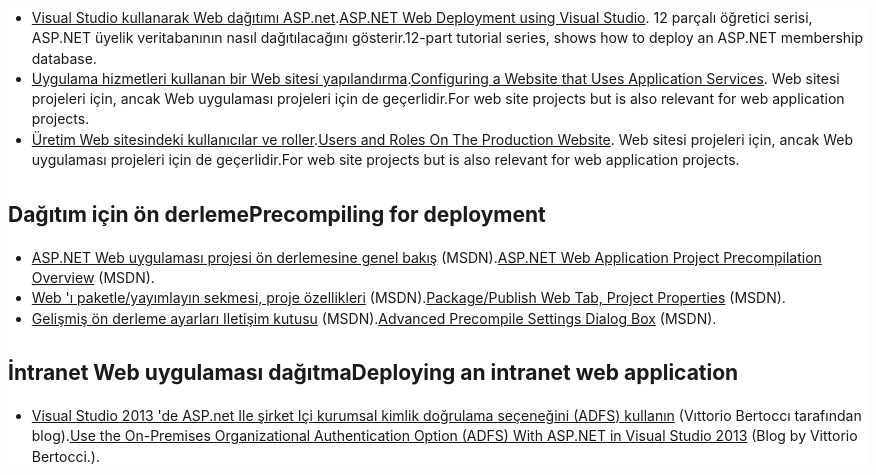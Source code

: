 - <span data-ttu-id="e7dfe-239">[Visual Studio kullanarak Web dağıtımı ASP.net](../web-forms/overview/deployment/visual-studio-web-deployment/introduction.md).</span><span class="sxs-lookup"><span data-stu-id="e7dfe-239">[ASP.NET Web Deployment using Visual Studio](../web-forms/overview/deployment/visual-studio-web-deployment/introduction.md).</span></span> <span data-ttu-id="e7dfe-240">12 parçalı öğretici serisi, ASP.NET üyelik veritabanının nasıl dağıtılacağını gösterir.</span><span class="sxs-lookup"><span data-stu-id="e7dfe-240">12-part tutorial series, shows how to deploy an ASP.NET membership database.</span></span>
- <span data-ttu-id="e7dfe-241">[Uygulama hizmetleri kullanan bir Web sitesi yapılandırma](../web-forms/overview/older-versions-getting-started/deploying-web-site-projects/configuring-a-website-that-uses-application-services-cs.md).</span><span class="sxs-lookup"><span data-stu-id="e7dfe-241">[Configuring a Website that Uses Application Services](../web-forms/overview/older-versions-getting-started/deploying-web-site-projects/configuring-a-website-that-uses-application-services-cs.md).</span></span> <span data-ttu-id="e7dfe-242">Web sitesi projeleri için, ancak Web uygulaması projeleri için de geçerlidir.</span><span class="sxs-lookup"><span data-stu-id="e7dfe-242">For web site projects but is also relevant for web application projects.</span></span>
- <span data-ttu-id="e7dfe-243">[Üretim Web sitesindeki kullanıcılar ve roller](../web-forms/overview/older-versions-getting-started/deploying-web-site-projects/users-and-roles-on-the-production-website-cs.md).</span><span class="sxs-lookup"><span data-stu-id="e7dfe-243">[Users and Roles On The Production Website](../web-forms/overview/older-versions-getting-started/deploying-web-site-projects/users-and-roles-on-the-production-website-cs.md).</span></span> <span data-ttu-id="e7dfe-244">Web sitesi projeleri için, ancak Web uygulaması projeleri için de geçerlidir.</span><span class="sxs-lookup"><span data-stu-id="e7dfe-244">For web site projects but is also relevant for web application projects.</span></span>

<a id="precompiling"></a>

## <a name="precompiling-for-deployment"></a><span data-ttu-id="e7dfe-245">Dağıtım için ön derleme</span><span class="sxs-lookup"><span data-stu-id="e7dfe-245">Precompiling for deployment</span></span>

- <span data-ttu-id="e7dfe-246">[ASP.NET Web uygulaması projesi ön derlemesine genel bakış](https://msdn.microsoft.com/library/aa983464.aspx) (MSDN).</span><span class="sxs-lookup"><span data-stu-id="e7dfe-246">[ASP.NET Web Application Project Precompilation Overview](https://msdn.microsoft.com/library/aa983464.aspx) (MSDN).</span></span>
- <span data-ttu-id="e7dfe-247">[Web 'ı paketle/yayımlayın sekmesi, proje özellikleri](https://msdn.microsoft.com/library/dd410108.aspx) (MSDN).</span><span class="sxs-lookup"><span data-stu-id="e7dfe-247">[Package/Publish Web Tab, Project Properties](https://msdn.microsoft.com/library/dd410108.aspx) (MSDN).</span></span>
- <span data-ttu-id="e7dfe-248">[Gelişmiş ön derleme ayarları Iletişim kutusu](https://msdn.microsoft.com/library/hh475319.aspx) (MSDN).</span><span class="sxs-lookup"><span data-stu-id="e7dfe-248">[Advanced Precompile Settings Dialog Box](https://msdn.microsoft.com/library/hh475319.aspx) (MSDN).</span></span>

<a id="intranet"></a>

## <a name="deploying-an-intranet-web-application"></a><span data-ttu-id="e7dfe-249">İntranet Web uygulaması dağıtma</span><span class="sxs-lookup"><span data-stu-id="e7dfe-249">Deploying an intranet web application</span></span>

- <span data-ttu-id="e7dfe-250">[Visual Studio 2013 'de ASP.net Ile şirket Içi kurumsal kimlik doğrulama seçeneğini (ADFS) kullanın](http://www.cloudidentity.com/blog/2014/02/12/use-the-on-premises-organizational-authentication-option-adfs-with-asp-net-in-visual-studio-2013/) (Vıttorio Bertoccı tarafından blog).</span><span class="sxs-lookup"><span data-stu-id="e7dfe-250">[Use the On-Premises Organizational Authentication Option (ADFS) With ASP.NET in Visual Studio 2013](http://www.cloudidentity.com/blog/2014/02/12/use-the-on-premises-organizational-authentication-option-adfs-with-asp-net-in-visual-studio-2013/) (Blog by Vittorio Bertocci.).</span></span>